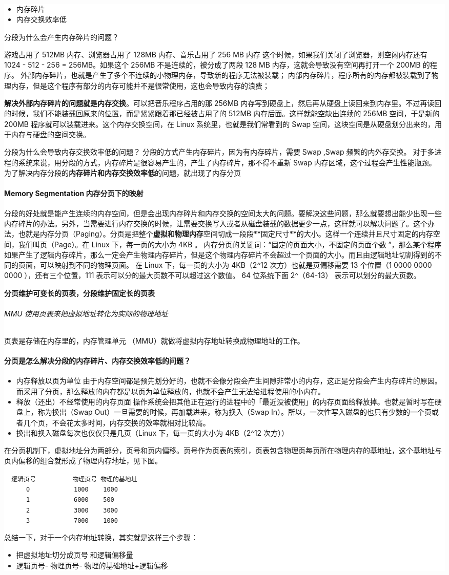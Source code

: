 - 内存碎片
- 内存交换效率低

分段为什么会产⽣内存碎⽚的问题？

游戏占⽤了 512MB 内存、浏览器占⽤了 128MB 内存、⾳乐占⽤了 256 MB 内存
这个时候，如果我们关闭了浏览器，则空闲内存还有 1024 - 512 - 256 = 256MB。如果这个 256MB 不是连续的，被分成了两段 128 MB 内存，这就会导致没有空间再打开⼀个 200MB 的程序。
外部内存碎⽚，也就是产⽣了多个不连续的⼩物理内存，导致新的程序⽆法被装载；
内部内存碎⽚，程序所有的内存都被装载到了物理内存，但是这个程序有部分的内存可能并不是很常使⽤，这也会导致内存的浪费；

**解决外部内存碎⽚**的问题就是**内存交换**。可以把⾳乐程序占⽤的那 256MB 内存写到硬盘上，然后再从硬盘上读回来到内存⾥。不过再读回的时候，我们不能装载回原来的位置，⽽是紧紧跟着那已经被占⽤了的 512MB 内存后⾯。这样就能空缺出连续的 256MB 空间，于是新的 200MB 程序就可以装载进来。这个内存交换空间，在 Linux 系统⾥，也就是我们常看到的 Swap 空间，这块空间是从硬盘划分出来的，⽤于内存与硬盘的空间交换。

分段为什么会导致内存交换效率低的问题？
分段的方式产生内存碎片，因为有内存碎片，需要 Swap ,Swap 频繁的内外存交换。
对于多进程的系统来说，⽤分段的⽅式，内存碎⽚是很容易产⽣的，产⽣了内存碎⽚，那不得不重新 Swap 内存区域，这个过程会产⽣性能瓶颈。
为了解决内存分段的**内存碎⽚**和**内存交换效率低**的问题，就出现了内存分⻚

#### Memory Segmentation 内存分页下的映射

分段的好处就是能产⽣连续的内存空间，但是会出现内存碎⽚和内存交换的空间太⼤的问题。要解决这些问题，那么就要想出能少出现⼀些内存碎⽚的办法。另外，当需要进⾏内存交换的时候，让需要交换写⼊或者从磁盘装载的数据更少⼀点，这样就可以解决问题了。这个办法，也就是内存分⻚（Paging）。分⻚是把整个**虚拟和物理内存**空间切成⼀段段**固定尺⼨**的⼤⼩。这样⼀个连续并且尺⼨固定的内存空间，我们叫⻚（Page）。在 Linux 下，每⼀⻚的⼤⼩为 4KB 。
内存分页的关键词：“固定的页面大小，不固定的页面个数 ”，那么某个程序如果产生了逻辑内存碎片，那么一定会产生物理内存碎片，但是这个物理内存碎片不会超过一个页面的大小。而且由逻辑地址切割得到的不同的页面，可以映射到不同的物理页面。
在 Linux 下，每⼀⻚的⼤⼩为 4KB（2^12 次方）也就是页偏移需要 13 个位置（1 0000 0000 0000 ），还有三个位置，111 表示可以分的最大页数不可以超过这个数值。 64 位系统下面 2^（64-13） 表示可以划分的最大页数。

**分页维护可变长的页表，分段维护固定长的页表**

###### MMU 使用页表来把虚拟地址转化为实际的物理地址

⻚表是存储在内存⾥的，内存管理单元 （MMU）就做将虚拟内存地址转换成物理地址的⼯作。

#### 分⻚是怎么解决分段的内存碎⽚、内存交换效率低的问题？

- 内存释放以页为单位
  由于内存空间都是预先划分好的，也就不会像分段会产⽣间隙⾮常⼩的内存，这正是分段会产⽣内存碎⽚的原因。⽽采⽤了分⻚，那么释放的内存都是以⻚为单位释放的，也就不会产⽣⽆法给进程使⽤的⼩内存。
- 释放（还出）不经常使用的内存页面
  操作系统会把其他正在运⾏的进程中的「最近没被使⽤」的内存⻚⾯给释放掉。也就是暂时写在硬盘上，称为换出（Swap Out）⼀旦需要的时候，再加载进来，称为换⼊（Swap In）。所以，⼀次性写⼊磁盘的也只有少数的⼀个⻚或者⼏个⻚，不会花太多时间，内存交换的效率就相对⽐较⾼。
- 换出和换入磁盘每次也仅仅只是几页（Linux 下，每⼀⻚的⼤⼩为 4KB（2^12 次方））

在分⻚机制下，虚拟地址分为两部分，⻚号和⻚内偏移。⻚号作为⻚表的索引，⻚表包含物理⻚每⻚所在物理内存的基地址，这个基地址与⻚内偏移的组合就形成了物理内存地址，⻅下图。

      逻辑页号          物理页号 物理的基地址
          0            1000    1000
          1            6000    500
          2            3000    3000
          3            7000    1000

总结⼀下，对于⼀个内存地址转换，其实就是这样三个步骤：

- 把虚拟地址切分成页号 和逻辑偏移量
- 逻辑页号- 物理页号- 物理的基础地址+逻辑偏移
